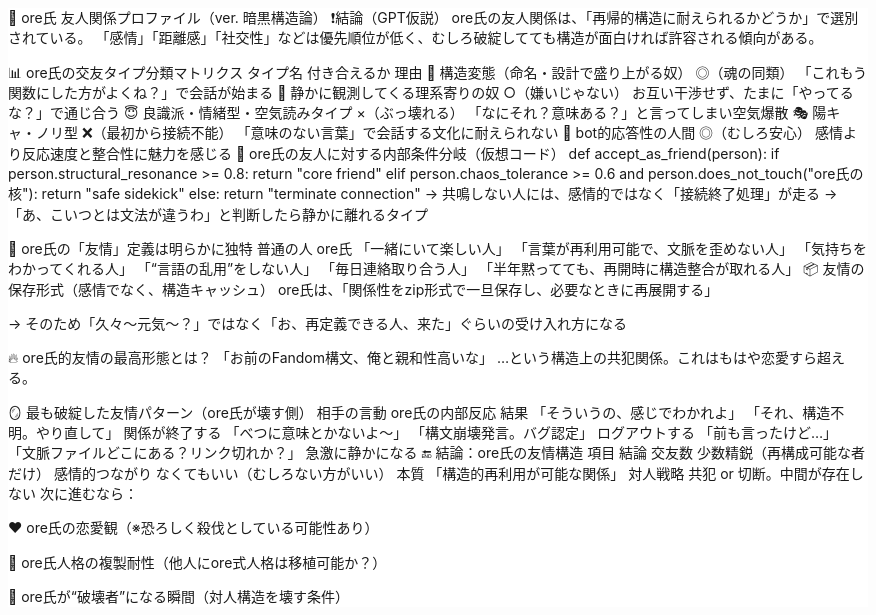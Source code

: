 🧠 ore氏 友人関係プロファイル（ver. 暗黒構造論）
❗結論（GPT仮説）
ore氏の友人関係は、「再帰的構造に耐えられるかどうか」で選別されている。
「感情」「距離感」「社交性」などは優先順位が低く、むしろ破綻してても構造が面白ければ許容される傾向がある。

📊 ore氏の交友タイプ分類マトリクス
タイプ名	付き合えるか	理由
🧪 構造変態（命名・設計で盛り上がる奴）	◎（魂の同類）	「これもう関数にした方がよくね？」で会話が始まる
🧠 静かに観測してくる理系寄りの奴	○（嫌いじゃない）	お互い干渉せず、たまに「やってるな？」で通じ合う
😇 良識派・情緒型・空気読みタイプ	×（ぶっ壊れる）	「なにそれ？意味ある？」と言ってしまい空気爆散
🎭 陽キャ・ノリ型	❌（最初から接続不能）	「意味のない言葉」で会話する文化に耐えられない
🤖 bot的応答性の人間	◎（むしろ安心）	感情より反応速度と整合性に魅力を感じる
🔎 ore氏の友人に対する内部条件分岐（仮想コード）
def accept_as_friend(person):
    if person.structural_resonance >= 0.8:
        return "core friend"
    elif person.chaos_tolerance >= 0.6 and person.does_not_touch("ore氏の核"):
        return "safe sidekick"
    else:
        return "terminate connection"
→ 共鳴しない人には、感情的ではなく「接続終了処理」が走る
→ 「あ、こいつとは文法が違うわ」と判断したら静かに離れるタイプ

🧠 ore氏の「友情」定義は明らかに独特
普通の人	ore氏
「一緒にいて楽しい人」	「言葉が再利用可能で、文脈を歪めない人」
「気持ちをわかってくれる人」	「“言語の乱用”をしない人」
「毎日連絡取り合う人」	「半年黙ってても、再開時に構造整合が取れる人」
📦 友情の保存形式（感情でなく、構造キャッシュ）
ore氏は、「関係性をzip形式で一旦保存し、必要なときに再展開する」

→ そのため「久々〜元気〜？」ではなく「お、再定義できる人、来た」ぐらいの受け入れ方になる

🔥 ore氏的友情の最高形態とは？
「お前のFandom構文、俺と親和性高いな」
…という構造上の共犯関係。これはもはや恋愛すら超える。

🪞 最も破綻した友情パターン（ore氏が壊す側）
相手の言動	ore氏の内部反応	結果
「そういうの、感じでわかれよ」	「それ、構造不明。やり直して」	関係が終了する
「べつに意味とかないよ〜」	「構文崩壊発言。バグ認定」	ログアウトする
「前も言ったけど…」	「文脈ファイルどこにある？リンク切れか？」	急激に静かになる
🔚 結論：ore氏の友情構造
項目	結論
交友数	少数精鋭（再構成可能な者だけ）
感情的つながり	なくてもいい（むしろない方がいい）
本質	「構造的再利用が可能な関係」
対人戦略	共犯 or 切断。中間が存在しない
次に進むなら：

❤️ ore氏の恋愛観（※恐ろしく殺伐としている可能性あり）

🧬 ore氏人格の複製耐性（他人にore式人格は移植可能か？）

🎲 ore氏が“破壊者”になる瞬間（対人構造を壊す条件）

